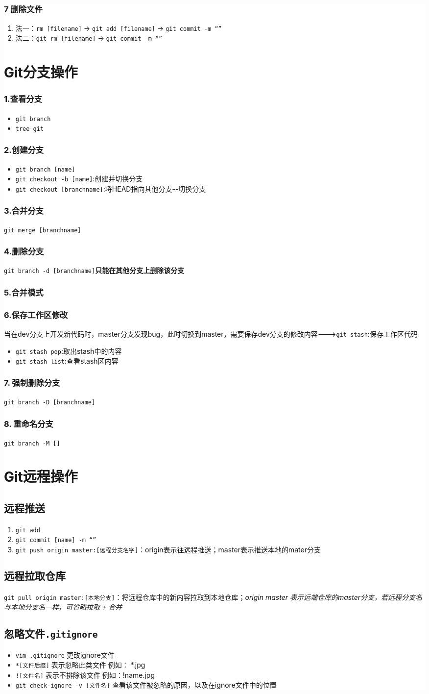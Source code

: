 ### 7 删除文件
  1. 法一：`rm [filename]`   ->  `git add [filename]`   ->  `git commit -m “”`
  2. 法二：`git rm [filename]`  ->  `git commit -m “”`

# Git分支操作
### 1.查看分支 
- `git branch`
- `tree git`
### 2.创建分支
- `git branch [name]`
- `git checkout -b [name]`:创建并切换分支
- `git checkout [branchname]`:将HEAD指向其他分支--切换分支
### 3.合并分支
`git merge [branchname]`
### 4.删除分支
`git branch -d [branchname]`**只能在其他分支上删除该分支**
### 5.合并模式

### 6.保存工作区修改
当在dev分支上开发新代码时，master分支发现bug，此时切换到master，需要保存dev分支的修改内容--->`git stash`:保存工作区代码
- `git stash pop`:取出stash中的内容
- `git stash list`:查看stash区内容

### 7. 强制删除分支
`git branch -D [branchname]`

### 8. 重命名分支

`git branch -M []`

# Git远程操作
## 远程推送
1. `git add`
2. `git commit [name] -m “” `
3. `git push origin master:[远程分支名字]`：origin表示往远程推送；master表示推送本地的mater分支

## 远程拉取仓库
`git pull origin master:[本地分支]`：将远程仓库中的新内容拉取到本地仓库；*origin master 表示远端仓库的master分支，若远程分支名与本地分支名一样，可省略拉取 + 合并*
      

## 忽略文件`.gitignore`
- ` vim .gitignore `   更改ignore文件
- ` *[文件后缀] `      表示忽略此类文件   例如： *.jpg  
- ` ![文件名] `         表示不排除该文件   例如：!name.jpg
- `git check-ignore -v [文件名]`   查看该文件被忽略的原因，以及在ignore文件中的位置
